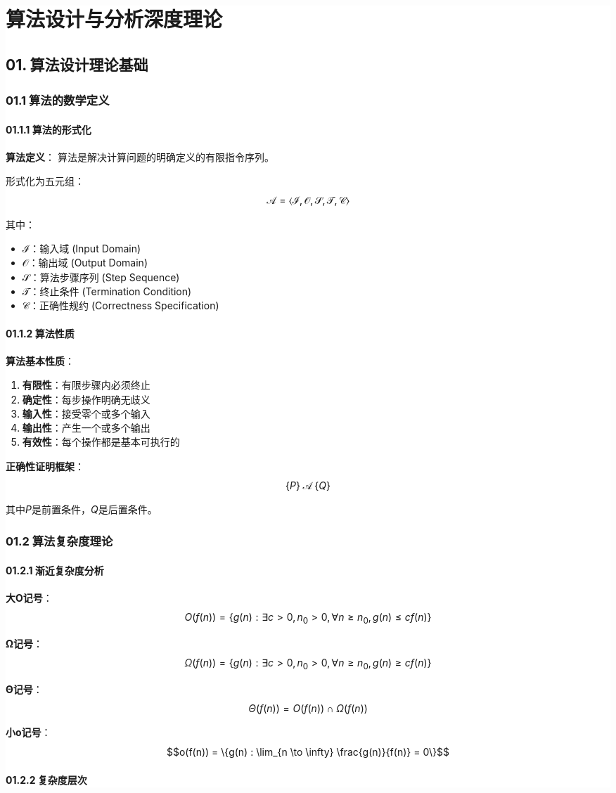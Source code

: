 # 算法设计与分析深度理论

## 01. 算法设计理论基础

### 01.1 算法的数学定义

#### 01.1.1 算法的形式化

**算法定义**：
算法是解决计算问题的明确定义的有限指令序列。

形式化为五元组：
$$\mathcal{A} = \langle \mathcal{I}, \mathcal{O}, \mathcal{S}, \mathcal{T}, \mathcal{C} \rangle$$

其中：

- $\mathcal{I}$：输入域 (Input Domain)
- $\mathcal{O}$：输出域 (Output Domain)  
- $\mathcal{S}$：算法步骤序列 (Step Sequence)
- $\mathcal{T}$：终止条件 (Termination Condition)
- $\mathcal{C}$：正确性规约 (Correctness Specification)

#### 01.1.2 算法性质

**算法基本性质**：

1. **有限性**：有限步骤内必须终止
2. **确定性**：每步操作明确无歧义
3. **输入性**：接受零个或多个输入
4. **输出性**：产生一个或多个输出
5. **有效性**：每个操作都是基本可执行的

**正确性证明框架**：
$$\{P\} \; \mathcal{A} \; \{Q\}$$

其中$P$是前置条件，$Q$是后置条件。

### 01.2 算法复杂度理论

#### 01.2.1 渐近复杂度分析

**大O记号**：
$$O(f(n)) = \{g(n) : \exists c > 0, n_0 > 0, \forall n \geq n_0, g(n) \leq cf(n)\}$$

**Ω记号**：
$$\Omega(f(n)) = \{g(n) : \exists c > 0, n_0 > 0, \forall n \geq n_0, g(n) \geq cf(n)\}$$

**Θ记号**：
$$\Theta(f(n)) = O(f(n)) \cap \Omega(f(n))$$

**小o记号**：
$$o(f(n)) = \{g(n) : \lim_{n \to \infty} \frac{g(n)}{f(n)} = 0\}$$

#### 01.2.2 复杂度层次

